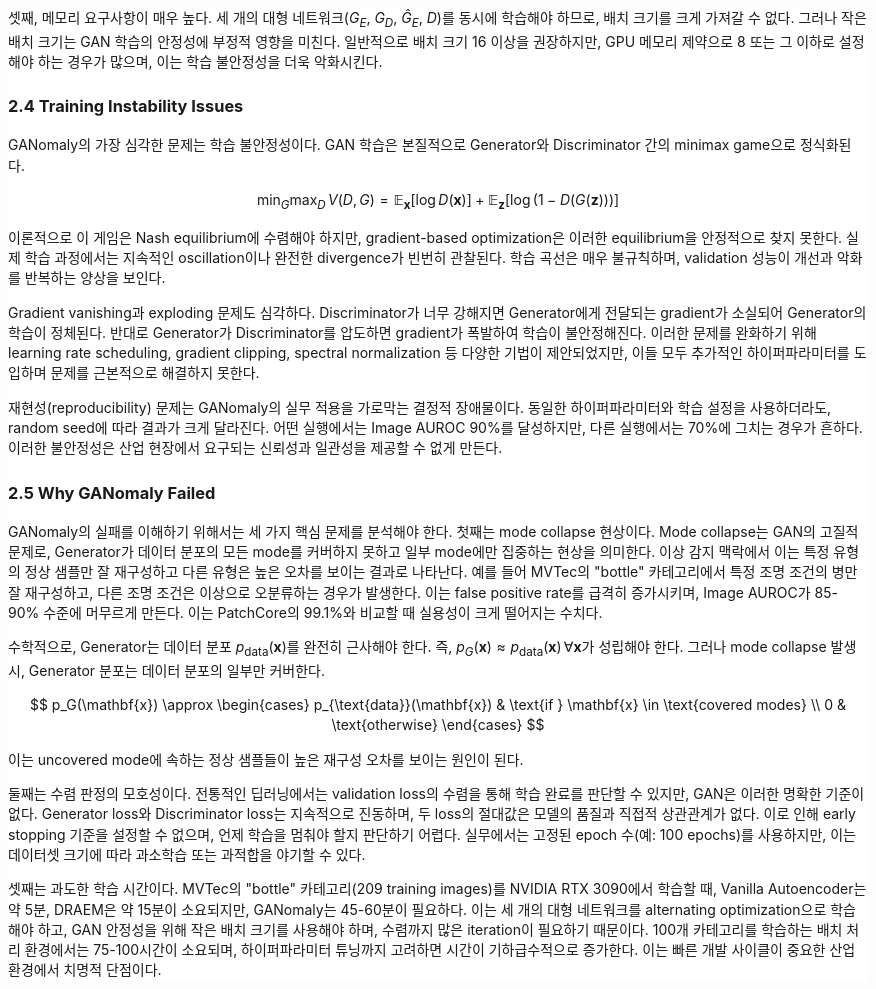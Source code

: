 셋째, 메모리 요구사항이 매우 높다. 세 개의 대형 네트워크($G_E$, $G_D$, $\hat{G}_E$, $D$)를 동시에 학습해야 하므로, 배치 크기를 크게 가져갈 수 없다. 그러나 작은 배치 크기는 GAN 학습의 안정성에 부정적 영향을 미친다. 일반적으로 배치 크기 16 이상을 권장하지만, GPU 메모리 제약으로 8 또는 그 이하로 설정해야 하는 경우가 많으며, 이는 학습 불안정성을 더욱 악화시킨다.

### 2.4 Training Instability Issues

GANomaly의 가장 심각한 문제는 학습 불안정성이다. GAN 학습은 본질적으로 Generator와 Discriminator 간의 minimax game으로 정식화된다.

$$
\min_G \max_D \, V(D, G) = \mathbb{E}_{\mathbf{x}}[\log D(\mathbf{x})] + \mathbb{E}_{\mathbf{z}}[\log(1 - D(G(\mathbf{z})))]
$$

이론적으로 이 게임은 Nash equilibrium에 수렴해야 하지만, gradient-based optimization은 이러한 equilibrium을 안정적으로 찾지 못한다. 실제 학습 과정에서는 지속적인 oscillation이나 완전한 divergence가 빈번히 관찰된다. 학습 곡선은 매우 불규칙하며, validation 성능이 개선과 악화를 반복하는 양상을 보인다.

Gradient vanishing과 exploding 문제도 심각하다. Discriminator가 너무 강해지면 Generator에게 전달되는 gradient가 소실되어 Generator의 학습이 정체된다. 반대로 Generator가 Discriminator를 압도하면 gradient가 폭발하여 학습이 불안정해진다. 이러한 문제를 완화하기 위해 learning rate scheduling, gradient clipping, spectral normalization 등 다양한 기법이 제안되었지만, 이들 모두 추가적인 하이퍼파라미터를 도입하며 문제를 근본적으로 해결하지 못한다.

재현성(reproducibility) 문제는 GANomaly의 실무 적용을 가로막는 결정적 장애물이다. 동일한 하이퍼파라미터와 학습 설정을 사용하더라도, random seed에 따라 결과가 크게 달라진다. 어떤 실행에서는 Image AUROC 90%를 달성하지만, 다른 실행에서는 70%에 그치는 경우가 흔하다. 이러한 불안정성은 산업 현장에서 요구되는 신뢰성과 일관성을 제공할 수 없게 만든다.

### 2.5 Why GANomaly Failed

GANomaly의 실패를 이해하기 위해서는 세 가지 핵심 문제를 분석해야 한다. 첫째는 mode collapse 현상이다. Mode collapse는 GAN의 고질적 문제로, Generator가 데이터 분포의 모든 mode를 커버하지 못하고 일부 mode에만 집중하는 현상을 의미한다. 이상 감지 맥락에서 이는 특정 유형의 정상 샘플만 잘 재구성하고 다른 유형은 높은 오차를 보이는 결과로 나타난다. 예를 들어 MVTec의 "bottle" 카테고리에서 특정 조명 조건의 병만 잘 재구성하고, 다른 조명 조건은 이상으로 오분류하는 경우가 발생한다. 이는 false positive rate를 급격히 증가시키며, Image AUROC가 85-90% 수준에 머무르게 만든다. 이는 PatchCore의 99.1%와 비교할 때 실용성이 크게 떨어지는 수치다.

수학적으로, Generator는 데이터 분포 $p_{\text{data}}(\mathbf{x})$를 완전히 근사해야 한다. 즉, $p_G(\mathbf{x}) \approx p_{\text{data}}(\mathbf{x}) \, \forall \mathbf{x}$가 성립해야 한다. 그러나 mode collapse 발생 시, Generator 분포는 데이터 분포의 일부만 커버한다.

$$
p_G(\mathbf{x}) \approx 
\begin{cases}
p_{\text{data}}(\mathbf{x}) & \text{if } \mathbf{x} \in \text{covered modes} \\
0 & \text{otherwise}
\end{cases}
$$

이는 uncovered mode에 속하는 정상 샘플들이 높은 재구성 오차를 보이는 원인이 된다.

둘째는 수렴 판정의 모호성이다. 전통적인 딥러닝에서는 validation loss의 수렴을 통해 학습 완료를 판단할 수 있지만, GAN은 이러한 명확한 기준이 없다. Generator loss와 Discriminator loss는 지속적으로 진동하며, 두 loss의 절대값은 모델의 품질과 직접적 상관관계가 없다. 이로 인해 early stopping 기준을 설정할 수 없으며, 언제 학습을 멈춰야 할지 판단하기 어렵다. 실무에서는 고정된 epoch 수(예: 100 epochs)를 사용하지만, 이는 데이터셋 크기에 따라 과소학습 또는 과적합을 야기할 수 있다.

셋째는 과도한 학습 시간이다. MVTec의 "bottle" 카테고리(209 training images)를 NVIDIA RTX 3090에서 학습할 때, Vanilla Autoencoder는 약 5분, DRAEM은 약 15분이 소요되지만, GANomaly는 45-60분이 필요하다. 이는 세 개의 대형 네트워크를 alternating optimization으로 학습해야 하고, GAN 안정성을 위해 작은 배치 크기를 사용해야 하며, 수렴까지 많은 iteration이 필요하기 때문이다. 100개 카테고리를 학습하는 배치 처리 환경에서는 75-100시간이 소요되며, 하이퍼파라미터 튜닝까지 고려하면 시간이 기하급수적으로 증가한다. 이는 빠른 개발 사이클이 중요한 산업 환경에서 치명적 단점이다.
